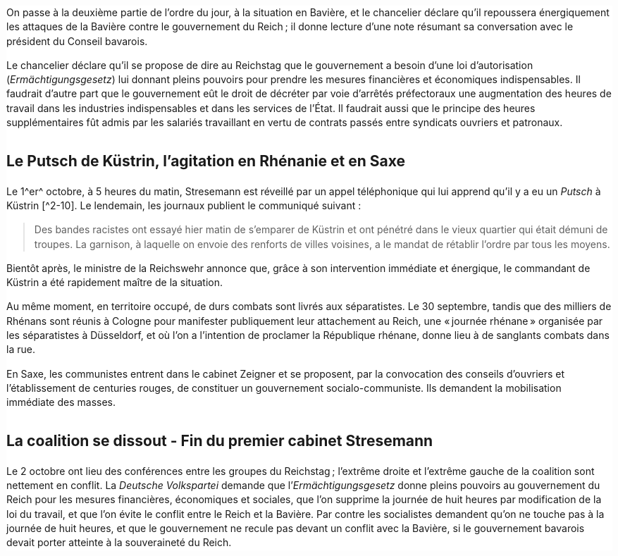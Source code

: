 On passe à la deuxième partie de l’ordre du jour, à la situation en 
Bavière, et le chancelier déclare qu’il repoussera énergiquement les 
attaques de la Bavière contre le gouvernement du Reich ; il donne lecture 
d’une note résumant sa conversation avec le président du Conseil bavarois.

Le chancelier déclare qu’il se propose de dire au Reichstag que le 
gouvernement a besoin d’une loi d’autorisation (_Ermächtigungsgesetz_) lui 
donnant pleins pouvoirs pour prendre les mesures financières et économiques 
indispensables. Il faudrait d’autre part que le gouvernement eût le droit de 
décréter par voie d’arrêtés préfectoraux une augmentation des heures de 
travail dans les industries indispensables et dans les services de l’État. 
Il faudrait aussi que le principe des heures supplémentaires fût admis par 
les salariés travaillant en vertu de contrats passés entre syndicats ouvriers 
et patronaux. 

## Le Putsch de Küstrin, l’agitation en Rhénanie et en Saxe

Le 1^er^ octobre, à 5 heures du matin, Stresemann est réveillé par un appel 
téléphonique qui lui apprend qu’il y a eu un _Putsch_ à Küstrin [^2-10]. 
Le lendemain, les journaux publient le communiqué suivant :

> Des bandes racistes ont essayé hier matin de s’emparer de Küstrin et ont 
  pénétré dans le vieux quartier qui était démuni de troupes. La garnison, 
  à laquelle on envoie des renforts de villes voisines, a le mandat de rétablir 
  l’ordre par tous les moyens.

Bientôt après, le ministre de la Reichswehr annonce que, grâce à son 
intervention immédiate et énergique, le commandant de Küstrin a été 
rapidement maître de la situation.

Au même moment, en territoire occupé, de durs combats sont livrés aux 
séparatistes. Le 30 septembre, tandis que des milliers de Rhénans sont 
réunis à Cologne pour manifester publiquement leur attachement au Reich, une 
« journée rhénane » organisée par les séparatistes à Düsseldorf, et 
où l’on a l’intention de proclamer la République rhénane, donne lieu à 
de sanglants combats dans la rue.

En Saxe, les communistes entrent dans le cabinet Zeigner et se proposent, par 
la convocation des conseils d’ouvriers et l’établissement de centuries 
rouges, de constituer un gouvernement socialo-communiste. Ils demandent la 
mobilisation immédiate des masses.

## La coalition se dissout - Fin du premier cabinet Stresemann

Le 2 octobre ont lieu des conférences entre les groupes du Reichstag ; 
l’extrême droite et l’extrême gauche de la coalition sont nettement en 
conflit. La _Deutsche Volkspartei_ demande que l’_Ermächtigungsgesetz_ donne 
pleins pouvoirs au gouvernement du Reich pour les mesures financières, 
économiques et sociales, que l’on supprime la journée de huit heures par 
modification de la loi du travail, et que l’on évite le conflit entre le 
Reich et la Bavière. Par contre les socialistes demandent qu’on ne touche 
pas à la journée de huit heures, et que le gouvernement ne recule pas devant 
un conflit avec la Bavière, si le gouvernement bavarois devait porter atteinte 
à la souveraineté du Reich.
